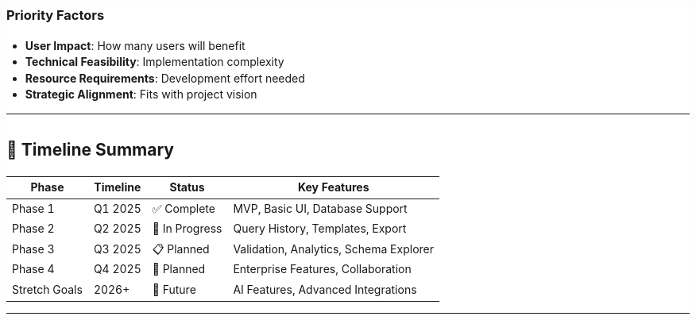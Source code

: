### Priority Factors

- **User Impact**: How many users will benefit
- **Technical Feasibility**: Implementation complexity
- **Resource Requirements**: Development effort needed
- **Strategic Alignment**: Fits with project vision

---

## 📅 Timeline Summary

| Phase         | Timeline | Status         | Key Features                           |
| ------------- | -------- | -------------- | -------------------------------------- |
| Phase 1       | Q1 2025  | ✅ Complete    | MVP, Basic UI, Database Support        |
| Phase 2       | Q2 2025  | 🚧 In Progress | Query History, Templates, Export       |
| Phase 3       | Q3 2025  | 📋 Planned     | Validation, Analytics, Schema Explorer |
| Phase 4       | Q4 2025  | 🎯 Planned     | Enterprise Features, Collaboration     |
| Stretch Goals | 2026+    | 🔮 Future      | AI Features, Advanced Integrations     |

---
